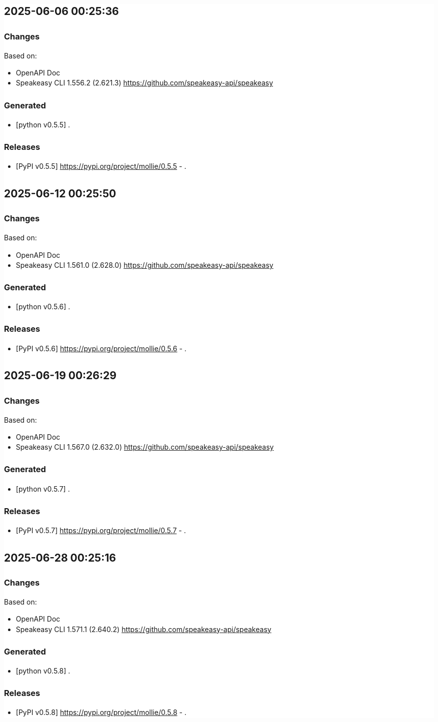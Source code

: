 ## 2025-06-06 00:25:36
### Changes
Based on:
- OpenAPI Doc  
- Speakeasy CLI 1.556.2 (2.621.3) https://github.com/speakeasy-api/speakeasy
### Generated
- [python v0.5.5] .
### Releases
- [PyPI v0.5.5] https://pypi.org/project/mollie/0.5.5 - .

## 2025-06-12 00:25:50
### Changes
Based on:
- OpenAPI Doc  
- Speakeasy CLI 1.561.0 (2.628.0) https://github.com/speakeasy-api/speakeasy
### Generated
- [python v0.5.6] .
### Releases
- [PyPI v0.5.6] https://pypi.org/project/mollie/0.5.6 - .

## 2025-06-19 00:26:29
### Changes
Based on:
- OpenAPI Doc  
- Speakeasy CLI 1.567.0 (2.632.0) https://github.com/speakeasy-api/speakeasy
### Generated
- [python v0.5.7] .
### Releases
- [PyPI v0.5.7] https://pypi.org/project/mollie/0.5.7 - .

## 2025-06-28 00:25:16
### Changes
Based on:
- OpenAPI Doc  
- Speakeasy CLI 1.571.1 (2.640.2) https://github.com/speakeasy-api/speakeasy
### Generated
- [python v0.5.8] .
### Releases
- [PyPI v0.5.8] https://pypi.org/project/mollie/0.5.8 - .
